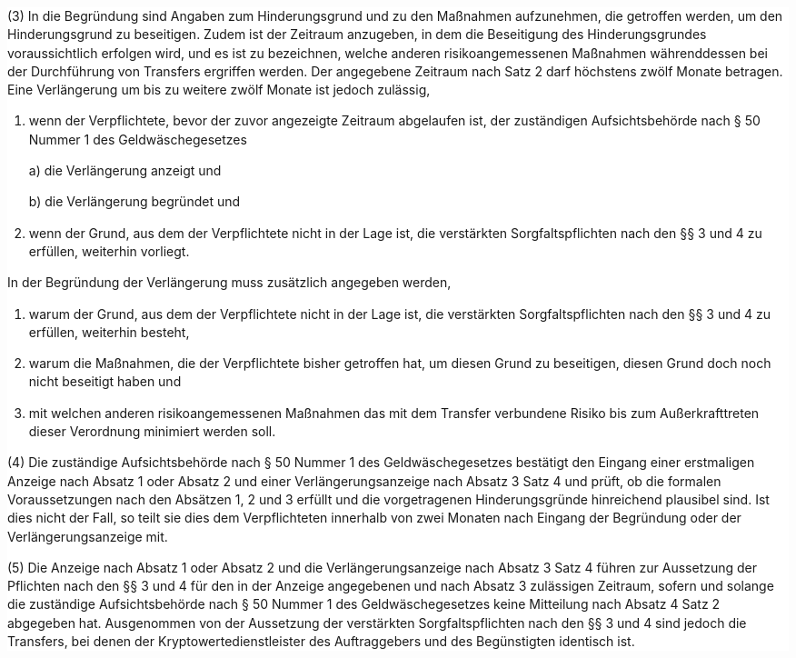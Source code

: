 (3) In die Begründung sind Angaben zum Hinderungsgrund und zu den
Maßnahmen aufzunehmen, die getroffen werden, um den Hinderungsgrund zu
beseitigen. Zudem ist der Zeitraum anzugeben, in dem die Beseitigung
des Hinderungsgrundes voraussichtlich erfolgen wird, und es ist zu
bezeichnen, welche anderen risikoangemessenen Maßnahmen währenddessen
bei der Durchführung von Transfers ergriffen werden. Der angegebene
Zeitraum nach Satz 2 darf höchstens zwölf Monate betragen. Eine
Verlängerung um bis zu weitere zwölf Monate ist jedoch zulässig,

1.  wenn der Verpflichtete, bevor der zuvor angezeigte Zeitraum abgelaufen
    ist, der zuständigen Aufsichtsbehörde nach § 50 Nummer 1 des
    Geldwäschegesetzes

    a)  die Verlängerung anzeigt und


    b)  die Verlängerung begründet und





2.  wenn der Grund, aus dem der Verpflichtete nicht in der Lage ist, die
    verstärkten Sorgfaltspflichten nach den §§ 3 und 4 zu erfüllen,
    weiterhin vorliegt.



In der Begründung der Verlängerung muss zusätzlich angegeben werden,

1.  warum der Grund, aus dem der Verpflichtete nicht in der Lage ist, die
    verstärkten Sorgfaltspflichten nach den §§ 3 und 4 zu erfüllen,
    weiterhin besteht,


2.  warum die Maßnahmen, die der Verpflichtete bisher getroffen hat, um
    diesen Grund zu beseitigen, diesen Grund doch noch nicht beseitigt
    haben und


3.  mit welchen anderen risikoangemessenen Maßnahmen das mit dem Transfer
    verbundene Risiko bis zum Außerkrafttreten dieser Verordnung minimiert
    werden soll.




(4) Die zuständige Aufsichtsbehörde nach § 50 Nummer 1 des
Geldwäschegesetzes bestätigt den Eingang einer erstmaligen Anzeige
nach Absatz 1 oder Absatz 2 und einer Verlängerungsanzeige nach Absatz
3 Satz 4 und prüft, ob die formalen Voraussetzungen nach den Absätzen
1, 2 und 3 erfüllt und die vorgetragenen Hinderungsgründe hinreichend
plausibel sind. Ist dies nicht der Fall, so teilt sie dies dem
Verpflichteten innerhalb von zwei Monaten nach Eingang der Begründung
oder der Verlängerungsanzeige mit.

(5) Die Anzeige nach Absatz 1 oder Absatz 2 und die
Verlängerungsanzeige nach Absatz 3 Satz 4 führen zur Aussetzung der
Pflichten nach den §§ 3 und 4 für den in der Anzeige angegebenen und
nach Absatz 3 zulässigen Zeitraum, sofern und solange die zuständige
Aufsichtsbehörde nach § 50 Nummer 1 des Geldwäschegesetzes keine
Mitteilung nach Absatz 4 Satz 2 abgegeben hat. Ausgenommen von der
Aussetzung der verstärkten Sorgfaltspflichten nach den §§ 3 und 4 sind
jedoch die Transfers, bei denen der Kryptowertedienstleister des
Auftraggebers und des Begünstigten identisch ist.
